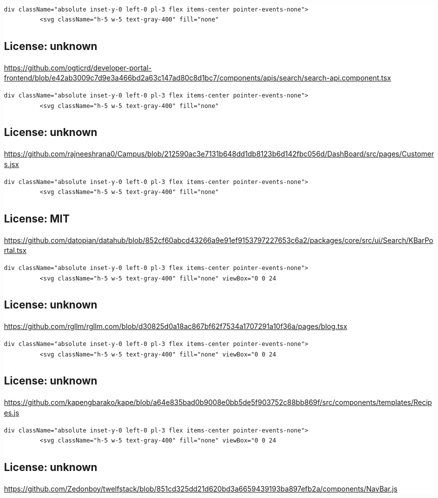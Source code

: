 ```
div className="absolute inset-y-0 left-0 pl-3 flex items-center pointer-events-none">
          <svg className="h-5 w-5 text-gray-400" fill="none"
```


## License: unknown
https://github.com/ogticrd/developer-portal-frontend/blob/e42ab3009c7d9e3a466bd2a63c147ad80c8d1bc7/components/apis/search/search-api.component.tsx

```
div className="absolute inset-y-0 left-0 pl-3 flex items-center pointer-events-none">
          <svg className="h-5 w-5 text-gray-400" fill="none"
```


## License: unknown
https://github.com/rajneeshrana0/Campus/blob/212590ac3e7131b648dd1db8123b6d142fbc056d/DashBoard/src/pages/Customers.jsx

```
div className="absolute inset-y-0 left-0 pl-3 flex items-center pointer-events-none">
          <svg className="h-5 w-5 text-gray-400" fill="none"
```


## License: MIT
https://github.com/datopian/datahub/blob/852cf60abcd43266a9e91ef9153797227653c6a2/packages/core/src/ui/Search/KBarPortal.tsx

```
div className="absolute inset-y-0 left-0 pl-3 flex items-center pointer-events-none">
          <svg className="h-5 w-5 text-gray-400" fill="none" viewBox="0 0 24 
```


## License: unknown
https://github.com/rgllm/rgllm.com/blob/d30825d0a18ac867bf62f7534a1707291a10f36a/pages/blog.tsx

```
div className="absolute inset-y-0 left-0 pl-3 flex items-center pointer-events-none">
          <svg className="h-5 w-5 text-gray-400" fill="none" viewBox="0 0 24 
```


## License: unknown
https://github.com/kapengbarako/kape/blob/a64e835bad0b9008e0bb5de5f903752c88bb869f/src/components/templates/Recipes.js

```
div className="absolute inset-y-0 left-0 pl-3 flex items-center pointer-events-none">
          <svg className="h-5 w-5 text-gray-400" fill="none" viewBox="0 0 24 
```


## License: unknown
https://github.com/Zedonboy/twelfstack/blob/851cd325dd21d620bd3a6659439193ba897efb2a/components/NavBar.js
